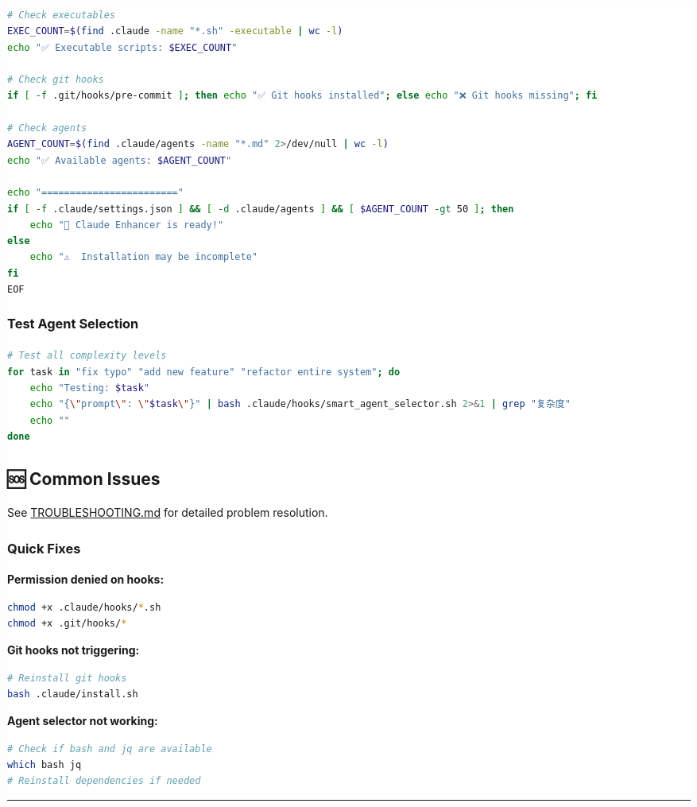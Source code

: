 ```bash
# Check executables
EXEC_COUNT=$(find .claude -name "*.sh" -executable | wc -l)
echo "✅ Executable scripts: $EXEC_COUNT"

# Check git hooks
if [ -f .git/hooks/pre-commit ]; then echo "✅ Git hooks installed"; else echo "❌ Git hooks missing"; fi

# Check agents
AGENT_COUNT=$(find .claude/agents -name "*.md" 2>/dev/null | wc -l)
echo "✅ Available agents: $AGENT_COUNT"

echo "========================"
if [ -f .claude/settings.json ] && [ -d .claude/agents ] && [ $AGENT_COUNT -gt 50 ]; then
    echo "🎉 Claude Enhancer is ready!"
else
    echo "⚠️  Installation may be incomplete"
fi
EOF
```

### Test Agent Selection
```bash
# Test all complexity levels
for task in "fix typo" "add new feature" "refactor entire system"; do
    echo "Testing: $task"
    echo "{\"prompt\": \"$task\"}" | bash .claude/hooks/smart_agent_selector.sh 2>&1 | grep "复杂度"
    echo ""
done
```

## 🆘 Common Issues

See [TROUBLESHOOTING.md](./TROUBLESHOOTING.md) for detailed problem resolution.

### Quick Fixes

**Permission denied on hooks:**
```bash
chmod +x .claude/hooks/*.sh
chmod +x .git/hooks/*
```

**Git hooks not triggering:**
```bash
# Reinstall git hooks
bash .claude/install.sh
```

**Agent selector not working:**
```bash
# Check if bash and jq are available
which bash jq
# Reinstall dependencies if needed
```

---